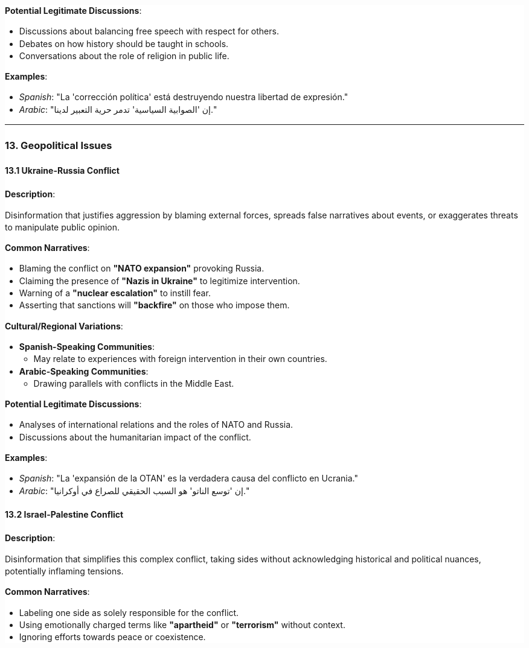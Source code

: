 **Potential Legitimate Discussions**:

- Discussions about balancing free speech with respect for others.
- Debates on how history should be taught in schools.
- Conversations about the role of religion in public life.

**Examples**:

- _Spanish_: "La 'corrección política' está destruyendo nuestra libertad de expresión."
- _Arabic_: "إن 'الصوابية السياسية' تدمر حرية التعبير لدينا."

---

### **13. Geopolitical Issues**

#### **13.1 Ukraine-Russia Conflict**

**Description**:

Disinformation that justifies aggression by blaming external forces, spreads false narratives about events, or exaggerates threats to manipulate public opinion.

**Common Narratives**:

- Blaming the conflict on **"NATO expansion"** provoking Russia.
- Claiming the presence of **"Nazis in Ukraine"** to legitimize intervention.
- Warning of a **"nuclear escalation"** to instill fear.
- Asserting that sanctions will **"backfire"** on those who impose them.

**Cultural/Regional Variations**:

- **Spanish-Speaking Communities**:
  - May relate to experiences with foreign intervention in their own countries.
- **Arabic-Speaking Communities**:
  - Drawing parallels with conflicts in the Middle East.

**Potential Legitimate Discussions**:

- Analyses of international relations and the roles of NATO and Russia.
- Discussions about the humanitarian impact of the conflict.

**Examples**:

- _Spanish_: "La 'expansión de la OTAN' es la verdadera causa del conflicto en Ucrania."
- _Arabic_: "إن 'توسع الناتو' هو السبب الحقيقي للصراع في أوكرانيا."

#### **13.2 Israel-Palestine Conflict**

**Description**:

Disinformation that simplifies this complex conflict, taking sides without acknowledging historical and political nuances, potentially inflaming tensions.

**Common Narratives**:

- Labeling one side as solely responsible for the conflict.
- Using emotionally charged terms like **"apartheid"** or **"terrorism"** without context.
- Ignoring efforts towards peace or coexistence.
